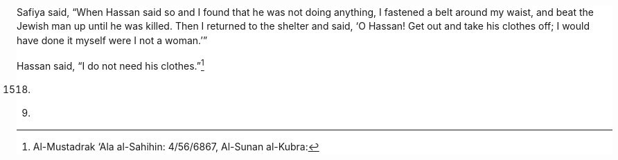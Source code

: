 Safiya said, “When Hassan said so and I found that he was not doing
anything, I fastened a belt around my waist, and beat the Jewish man up
until he was killed. Then I returned to the shelter and said, ‘O Hassan!
Get out and take his clothes off; I would have done it myself were I not
a woman.’”

Hassan said, “I do not need his clothes.”[^141]

[^1]: Al-Isti'ab: III/ 217/ 1875, Muruj al-Zahab: II/ 358, Tarikh
al-Tabari: IV/ 436, Al-Kamil fi al-Tarikh: II/ 305. It is narrated in
the above volumes that, “people presumed that allegiance to the Imam
took place the day 'Uthman was killed.” Al-Mustadrak 'Ala al-Sahihayn:
III/ 123/ 4594. It is reported in this volume that, “Allegedly, the
allegiance to Imam took place after 'Uthman was killed”.

[^2]: It is reported in some sources that the allegiance took place one
day after 'Uthman was killed. Cf., Ansab al-Ashraf: 713. Other sources
state that the allegiance was sworn three days later. Cf. Al-Mustadrak
'Ala al-Sahihayn: III/ 123/ 4594, Al-Akhbar al-Tiwal: 140. Some sources
report that the allegiance took place four of five days later. Cf.,
Al-Mustadrak 'Ala al-Sahihayn: III/123/4594.

[^3]: Tarikh al-Tabari: IV/ 436, Al-Kamil fi al-Tarikh: II/ 305.

[^4]: Sharh Nahj al-Balagha: VII/36.

[^5]: Tarakh al-Damishq: 42/ 437, Tadhkira al-khawas: 56.

[^6]: Nahj al-Balagha: Letter 1, Al-Jamal: 244, Al-Amali, al-Tusi:
718/1518.

[^7]: Nahj al-Balagha: Letter 1, Al-Jamal: 244, Al-Amali, al-Tusi: 718/
1518.

[^8]: Tarikh Damishq: 42/ 439, Usd al-Ghaba: 4/ 106/ 3789.

[^9]: Nahj al-Balagha: letter 54, Kash al-Ghumma: 1/ 239, al-Futuh: 2/
465, Al-Imama wa’l-Siyasa: 1/90.

[^10]: Al-Futuh: 2/441.

[^11]: Al-Amali, Tusi: 728/ 1530, Bihar al-Anwar: 32/ 26/ 9.

[^12]: Tarikh al-Tabari: 4/ 427, Al-Kamil fi al-Tarikh: 2/ 304,
Al-Kafi’a: 12/7.

[^13]: Nahj al-Balagha: Sermon 92, Manaqib Al al-Abi Talib: 2/110.

[^14]: Tarikh al-T abari: 4/ 427, Ansab la-Ashraf: 3/11.

[^15]: Nahj al-Balagha: Sermon 205.

[^16]: Al-Jamal: 267, Bihar al-Anwar: 32/ 63, Sharh Nahj al-Balagha: 1/
09.

[^17]: Nahj al-Balagha: sermon 92, Manaqib al-Al al-Abi Talib: II, 110.

[^18]: Nahj al-Balagha: Sermon 3, 'Ilal al-Shara'i': 12/ 151, Ma'ani
al-Akhbar: 1/ 362, Al-Irshad: 1/ 289.

[^19]: Nahj al-Balagha: Sermon 131, Tuhaf al-'Uqul: 239, Al-Mi'yar wa
al-Muwazina: 277.

[^20]: Shah Nahj al-Balagha: 20/ 299/ 414, Al-Darajat al-Rafi'a: 38.

[^21]: Nahj al-Balagha: Sermon 136, Al-Irshad: 1/ 243.

[^22]: Tarikh al-Tabari: 4/ 491, Fath al-Bari: 13/ 57.

[^23]: Al-Jamal: 259.

[^24]: A parable illustrating the fact that a goat leads the flock here
and there.

[^25]: Al-Kamil fi al-Tarikh: 2/ 302, Tarikh al-Tabari: 4/ 428, Nihaya
al-Arab: 20/ 10.

[^26]: Al-Qur’an, 2: 156.

[^27]: Al-Imama wa al-Siyisa: 1/ 66.

[^28]: Al 'Aqd al-Farid: 3/ 311.

[^29]: Al-Manaqib: 49/ 11, Usd al-Ghaba: 4/ 107/ 3789, Kashf al-Ghumma:
1/ 78.

[^30]: See Bihar al-Anwar: 58/ 312, Kanz al-Ummal: 10/ 111.

[^31]: Nahj al-Balagha: Sermon 137, Bihar al-Anwar: 32/ 78/ 51.

[^32]: Nahj al-Balahga: Sermon 3, Ma'ani al-Akhbar: 361/ 1, 'Ilal
al-Shara'i'‘: 151/ 12, Al-Irshad: 1/ 289.

[^33]: Nahj al-Balahga: Sermon 54.

[^34]: Al-Irshad: 1/ 244, Al-Ihtijaj: 1/ 375/ 68, Al-jamal: 267, Al-'Aqd
al-Farid: 3/ 123.

[^35]: Nahj al-Balahga: Sermon 229, Bihar al-Anwar: 32/ 51/ 35.

[^36]: Waqa'atu Siffin: 65, Sharh Nahj al-Balahga: 3/ 111, Al-Imama wa
al- Siyasa: 1/ 105.

[^37]: Sharh Nahj al-Balahga: 4/ 10. This report is unreliable as 'Abd
Allah b. Abbas was 'Uthman’s administrator in Hajj and when he arrived
Medina, the allegiance to Ali had been accomplished. See Tarikh
al-Tabari: 4/439. The reporter may have been 'Abd Allah or Qutham – sons
of Abbas.


[^38]: Al-Futuh : 2/ 435.
[^39]: Al-Jamal: 128. cf. Al-Kafi’a: 12/ 8, Al-Futuh: 2/ 434-435.
[^40]: Nahj al-Balahga: letter 6, Waq'atu Sffin: 29, Al-Imama wa
[^41]: Al-Kamil: 1/ 428, Waq'atu Siffin: 58. cf. Nahj al-Balahga: Letter
[^42]: Al-Futuh : 2/ 439.
[^43]: Al-Tabaqat al-Kuba: 3/ 31.
[^44]: This name was given to him by the Prophet (S) when he took side
[^45]: Tarikh al-Ya'qubi: 2/179.
[^46]: Tarikh al-Damishq: 42/437.
[^47]: Al-Futuh: 2/439.
[^48]: Al-Kamil: 1/428, Waq’atu Siffin: 58, Al-Irshad: 1/243.
[^49]: Al-‘Aql al-Farid:3/311, Tarikh al-Tabari: 4/527, Al-Kamil fi
[^50]: Al-Irshad: 1/243, Tarikh al-Damishq: 42/437, Sharh al-Nhaj
[^51]: Al-Mustadrik ‘Ala al-Sahihin: 3/124/127.
[^52]: Sharh Nahj al-Balagha: 4/9-10.
[^53]: After being defeated in the battle of Jamal, Marwan proposed to
[^54]: Al-Irshad: 1/243, Al-Mi‘yar wa’l Muwazina: 105, Al-Akhbar
[^55]: Al-Qur’an, 8:23 (Muruj al- Dhahab: 3/24).
[^56]: Tarikh al-Ya‘qubi: 2/178, Al-Futuh: 2/442-443.
[^57]: Tarikh al-Tabari: 4/429, Al-Kamil fi al-Tarikh: 2/303.
[^58]: Al-Qur’an, 49:9.
[^59]: Waq‘atu Siffin: 551.
[^60]: Al-Mustadrak ‘Ala al-Sahihin: 3/124/4596, Ibid, 127/4605.
[^61]: Al-Jamal: 95.
[^62]: Tarikh al-Tabari: 4:428.
[^63]: Sharh Nahj al-Balagha: 4/8.
[^64]: Al-Tabaqat al-Kubra: 4/143, Tahdhib al-Kamal: 15/340/3441,Tarikh
[^65]: Al-Tabaqat al-Kubra: 4/142, Tahdhib al-Kamal: 15/333/3441, Tarikh
[^66]: Al-Isti‘ab: 3/81/1630, Usd al-Ghaba: 3/337/3082.
[^67]: Al-Tabaqat al-Kubra: 4/142. Tahdhib al-Kamal: 15/340/3441,Tarikh
[^68]: Al-Mustadrak ‘Ala al-Sahihin: 3/644/6362, Al-Tabaqat al-Kubra:
[^69]: Al-Tabaqat al-Kubra: 4/143, Tahdhib al-Kamal: 15/333/3441, Tarikh
[^70]: Tahdhib al-Kamal: 15/340/3441, Al-Mustadrak ‘Ala al-Sahihin:
[^71]: Siayru A’alam al-Nubala: 3/204/45, Tarikh al-Islam:5/455/199.
[^72]: Tarikh al-Yaqubi: 2/160, Tarikh al-Tabari:4/228, Al-Kamil
[^73]: Tarikh al-Yaqubi: 4/229, Al-Kamil Fial-Tarikh: 2/220, Tarikh
[^74]: Al-Isti‘ab: 3/472/2464.
[^75]: Al-Tabaqat al-Kubra: 4/182, Muruj al-Dhahab: 2/361.
[^76]: Sahih al-Bukhari: 6/2634/6777 & 6779, Al-Muwatta: 2/983/3.
[^77]: Al-Tabaqat al-Kubra: 5/111, Siayru A’alam al-Nubala: 4/128/36.
[^78]: Sharh Nahj al-Balagha: 13/242, Al-Fusul al-Mukhtara: 245,
[^79]: Al-Isti‘ab: 3/83/1630, Usd al-Ghaba: 3/339/3082.
[^80]: Nahj al-Balagha: Aphorism 17, Al-Isti’ab: 2/173/968.
[^81]: Al-Mustadrak ‘Ala al-Sahihin: 3/644/6362, Al-Tabaqat al-Kubra:
[^82]: Fath al-Bari: 12/286.
[^83]: Al-Tabaqat al-Kubra: 4/185 & 187, Tarikh Damishq: 31/197, Siayru
[^84]: Al-Sunan al-Kubra: 8/298/16706, Tarikh Damishq: 31/193, Siayru
[^85]: Al-Tabaqat al-Kubra: 4/169, Tarikh Damishq: 31/193, Siayru A’alam
[^86]: Al-Tabaqat al-Kubra: 4/149, Al-Isti‘ab: 3/472/2464.
[^87]: Musnad of Ibn Hanbal: 2/412/5713, Ibid. 304/5088, Al-Tabaqat
[^88]: Al-Mustadrak ‘Ala al-Sahihin: 3/642/6355 & 6358, Al-Tabaqat
[^89]: Tarikh al-Tabari: 4/446, Al-Kamil fi al-Tarikh: 2/312.
[^90]: Tarikh al-Tabari: 4/460, Al-Kamil fi al-Tarikh: 2/314.
[^91]: Al-Tabaqat al-Kubra: 4/182, Tarikh Damishq: 31/183, Siayru A’alam
[^92]: Al-Isti‘ab: 3/472/2464.
[^93]: Musnad of Ibn Hanbal: 2/412/5713 & 304/5088, Al-Tabaqat al-Kubra:
[^94]: Fath al-Bari: 13/195.
[^95]: Sahih al-Bukhari: 6/2634/6779 & 6777 & pp. 2654,6844, A-Muwatta:
[^96]: In al-Fusul al- Mukhtara, this hadith goes on as follows: Hajjaj
[^97]: A branch of Jahmaiya, that believed in predestination and viewed
[^98]: Al-Tabaqat al-Kubra: 4/169, Hiliya al-Awliya: 1/309, Tarikh
[^99]: Al-Tabaqat al-Kubra: 4/149.
[^100]: Al-Mustadrak ‘Ala al-Sahihin: 3/643/6360, Ansab al-Ashraf:
[^101]: Al-Tabaqat al-Kubra: 4/187, Usd al-Ghaba: 3/339/3082.
[^102]: Al-Mustadrak ‘Ala al-Sahihin: 3/567/6103, Tahdhib al-Kamal:
[^103]: Al-Mustadrak ‘Ala al-Sahihin: 3/569/6111, Al-Tabaqat al-Kubra:
[^104]: Tarikh Baghdad: 1/144/4, Tahdhib al-Kamal: 10/310/2229. Tarikh
[^105]: Al-Tabaqat al-Kubra: 12/6, Tarikh Baghdad: 1/144/4, Ibn Qutayba,
[^106]: Al-Isti‘ab: 2/172/968, Al-Tarikh al-Saghir: 1/134, Al-Tabaqat
[^107]: Ibn Qutayba, Al-Ma’arif: 242, Siayru A’alam al-Nubala:1/117/5,
[^108]: Tarikh Baghdad: 1/144/4, Hiliya al-Awliya: 1/94, Ibn Qutayba,
[^109]: Al-Sahih al-Bukhari: 3/1356/3497.
[^110]: Al-Tarikh al-Saghir: 1/134, Al-Tabaqat al-Kubra: 6/12, Ibn
[^111]: Al-Tarikh al-Saghir: 1/134, Al-Tabaqat al-Kubra: 6/12, Ibn
[^112]: Ansab al-Ashraf: 3/9, Tarikh al-Tabari, 4/431, Al-Kamil fi
[^113]: Siayru A’alam al-Nubala: 1/122/5.
[^114]: Al-Mustadrak ‘Ala al-Sahihin: 3/117/4575, Muruj al-Dhahab: 3/23.
[^115]: Muruj al-Dhahab: 3/24.
[^116]: Al-Mustadrak ‘Ala al-Sahihin: 3/126/4601, Manaqib Al al-Amir
[^117]: Al-Tarikh al-Saghir: 1/126, Al-Tabaqat al-Kubra: 3/149,
[^118]: Al-Ma’arif, Ibn Qutayba: 243.
[^119]: Al-Mustadrak ‘Ala al-Sahihin: 3/126/4601, Manaqib Al al-Amir
[^120]: Muruj al-Dhahab: 3/24.
[^121]: Al-Tabaqat al-Kubra: 3/443, Siayru A’alam al-Nubala: 2/369/77,
[^122]: Usd al-Ghaba: 5/107/4768, Al-Tabaqat al-Kubra: 3/443, Al-Isaba:
[^123]: Sharh Nahj al-Balagha: 6/48, Al-Sunan al-Kubra: 8/263/16587,
[^124]: Al-Ihtijaj: 1/180/36.
[^125]: Usd al-Ghaba: 5/107/4768, Al-Isaba: 6/29/7822.
[^126]: Al-Tabaqat al-Kubra: 3/445, Siayru A’alam al-Nubala: 2/369/77,
[^127]: Siayru A’alam al-Nubala: 2/373/77, Al-Isaba: 6/29/7822.
[^128]: Rijal al-Tusi: 21/1, Siayru A’alam al-Nubala: 2/497/10 Usd
[^129]: Siayru A’alam al-Nubala: 2/497/10 Usd al-Ghaba: 1/195/84.
[^130]: Siayru A’alam al-Nubala: 2/500/104, Usd al-Ghaba: 1/195/84,
[^131]: Usd al-Ghaba: 1/195 & 196/84.
[^132]: Usd al-Ghaba: 1/196/84.
[^133]: Rijal al-Kashshi: 1/197/82.
[^134]: Ibid., 195/81.
[^135]: Al-Kafi: 3/149/9, Tahdhib al-Ahkam: 1/296/868, Rijal al-Kashshi:
[^136]: Siayru A’alam al-Nubala: 2/512/106.
[^137]: Al-Irshad: 1/177, Khasa’is al-A’imma: 42, I‘lam al-Wara: 1/262 &
[^138]: Siayru A’alam al-Nubala: 2/513-521/106, Usd al-Ghaba:
[^139]: Muruj al-Dhahab: 2/356, Ansab al-Ashraf: 3/164, Al-Gharat:
[^140]: Siayru A’alam al-Nubala: 2/512/106, Usd al-Ghaba: 2/9/1153.
[^141]: Al-Mustadrak ‘Ala al-Sahihin: 4/56/6867, Al-Sunan al-Kubra: